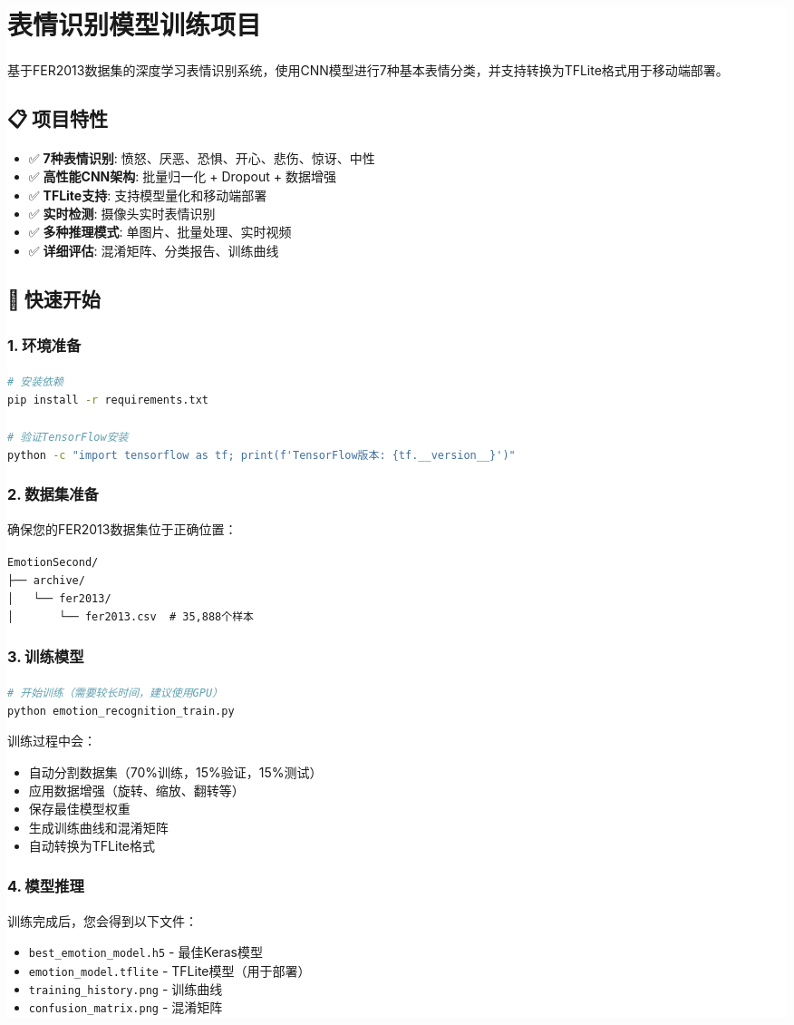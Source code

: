 # 表情识别模型训练项目

基于FER2013数据集的深度学习表情识别系统，使用CNN模型进行7种基本表情分类，并支持转换为TFLite格式用于移动端部署。

## 📋 项目特性

- ✅ **7种表情识别**: 愤怒、厌恶、恐惧、开心、悲伤、惊讶、中性
- ✅ **高性能CNN架构**: 批量归一化 + Dropout + 数据增强
- ✅ **TFLite支持**: 支持模型量化和移动端部署
- ✅ **实时检测**: 摄像头实时表情识别
- ✅ **多种推理模式**: 单图片、批量处理、实时视频
- ✅ **详细评估**: 混淆矩阵、分类报告、训练曲线

## 🚀 快速开始

### 1. 环境准备

```bash
# 安装依赖
pip install -r requirements.txt

# 验证TensorFlow安装
python -c "import tensorflow as tf; print(f'TensorFlow版本: {tf.__version__}')"
```

### 2. 数据集准备

确保您的FER2013数据集位于正确位置：
```
EmotionSecond/
├── archive/
│   └── fer2013/
│       └── fer2013.csv  # 35,888个样本
```

### 3. 训练模型

```bash
# 开始训练（需要较长时间，建议使用GPU）
python emotion_recognition_train.py
```

训练过程中会：
- 自动分割数据集（70%训练，15%验证，15%测试）
- 应用数据增强（旋转、缩放、翻转等）
- 保存最佳模型权重
- 生成训练曲线和混淆矩阵
- 自动转换为TFLite格式

### 4. 模型推理

训练完成后，您会得到以下文件：
- `best_emotion_model.h5` - 最佳Keras模型
- `emotion_model.tflite` - TFLite模型（用于部署）
- `training_history.png` - 训练曲线
- `confusion_matrix.png` - 混淆矩阵
